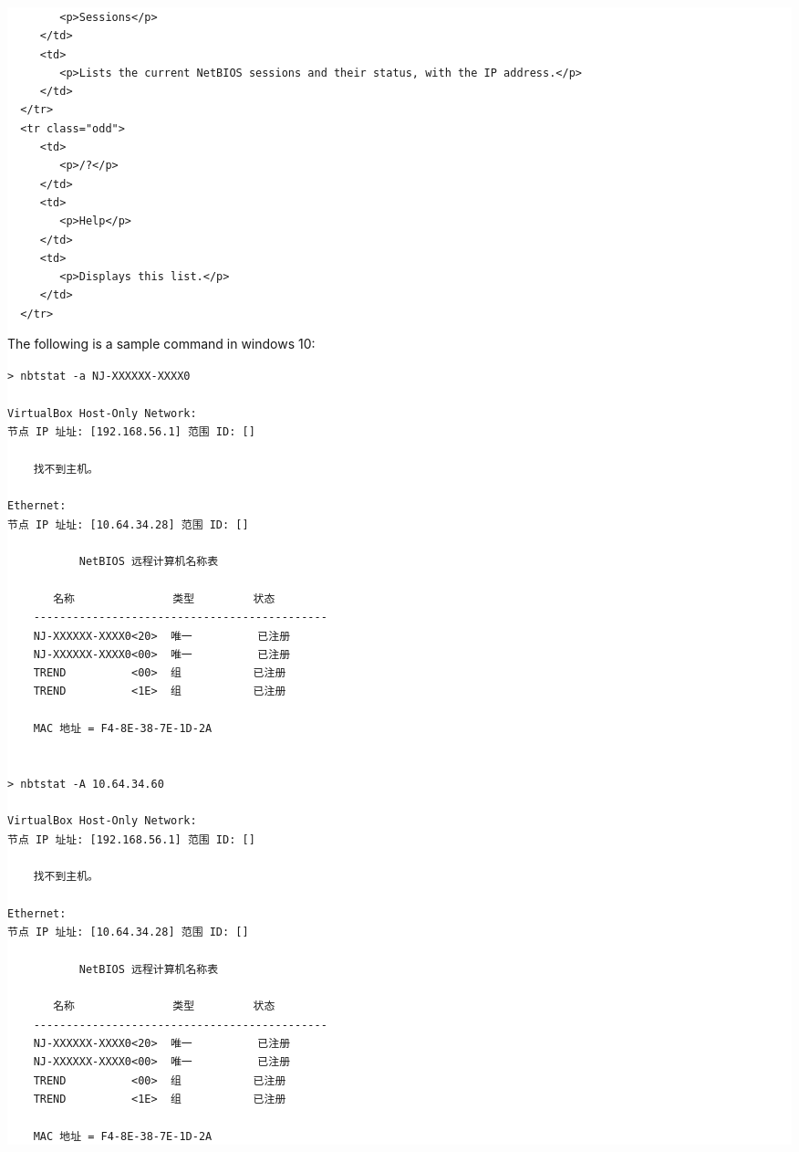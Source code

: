             <p>Sessions</p>
         </td>
         <td>
            <p>Lists the current NetBIOS sessions and their status, with the IP address.</p>
         </td>
      </tr>
      <tr class="odd">
         <td>
            <p>/?</p>
         </td>
         <td>
            <p>Help</p>
         </td>
         <td>
            <p>Displays this list.</p>
         </td>
      </tr>
   </tbody>
</table>

The following is a sample command in windows 10:

```
> nbtstat -a NJ-XXXXXX-XXXX0

VirtualBox Host-Only Network:
节点 IP 址址: [192.168.56.1] 范围 ID: []

    找不到主机。

Ethernet:
节点 IP 址址: [10.64.34.28] 范围 ID: []

           NetBIOS 远程计算机名称表

       名称               类型         状态
    ---------------------------------------------
    NJ-XXXXXX-XXXX0<20>  唯一          已注册
    NJ-XXXXXX-XXXX0<00>  唯一          已注册
    TREND          <00>  组           已注册
    TREND          <1E>  组           已注册

    MAC 地址 = F4-8E-38-7E-1D-2A


> nbtstat -A 10.64.34.60

VirtualBox Host-Only Network:
节点 IP 址址: [192.168.56.1] 范围 ID: []

    找不到主机。

Ethernet:
节点 IP 址址: [10.64.34.28] 范围 ID: []

           NetBIOS 远程计算机名称表

       名称               类型         状态
    ---------------------------------------------
    NJ-XXXXXX-XXXX0<20>  唯一          已注册
    NJ-XXXXXX-XXXX0<00>  唯一          已注册
    TREND          <00>  组           已注册
    TREND          <1E>  组           已注册

    MAC 地址 = F4-8E-38-7E-1D-2A
```
